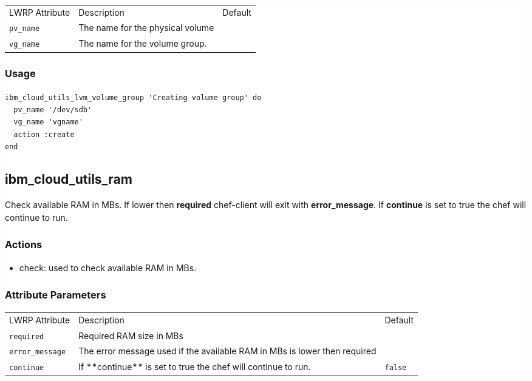 <table>
  <tr>
    <td>LWRP Attribute</td>
    <td>Description</td>
    <td>Default</td>
  </tr>
  <tr>
    <td><code>pv_name</code></td>
    <td>The name for the physical volume</td>
    <td><code></code></td>
  </tr>
  <tr>
    <td><code>vg_name</code></td>
    <td>The name for the volume group.</td>
    <td><code></code></td>
  </tr>
</table>

### Usage

```
ibm_cloud_utils_lvm_volume_group 'Creating volume group' do
  pv_name '/dev/sdb'
  vg_name 'vgname'
  action :create
end
```

## ibm_cloud_utils_ram

Check available RAM in MBs. If lower then **required** chef-client will exit with **error_message**.
If **continue** is set to true the chef will continue to run.

### Actions

- check: used to check available RAM in MBs.

### Attribute Parameters

<table>
  <tr>
    <td>LWRP Attribute</td>
    <td>Description</td>
    <td>Default</td>
  </tr>
  <tr>
    <td><code>required</code></td>
    <td>Required RAM size in MBs</td>
    <td><code></code></td>
  </tr>
  <tr>
    <td><code>error_message</code></td>
    <td>The error message used if the available RAM in MBs is lower then required</td>
    <td><code></code></td>
  </tr>
  <tr>
    <td><code>continue</code></td>
    <td>If **continue** is set to true the chef will continue to run.</td>
    <td><code>false</code></td>
  </tr>
</table>
